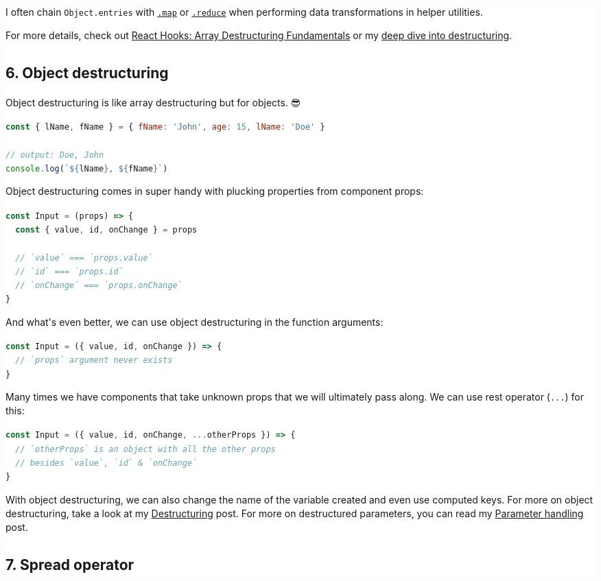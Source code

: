 I often chain `Object.entries` with [`.map`](https://developer.mozilla.org/en-US/docs/Web/JavaScript/Reference/Global_Objects/Array/map) or [`.reduce`](https://developer.mozilla.org/en-US/docs/Web/JavaScript/Reference/Global_Objects/Array/reduce) when performing data transformations in helper utilities.

For more details, check out [React Hooks: Array Destructuring Fundamentals](https://kentcdodds.com/blog/react-hooks-array-destructuring-fundamentals) or my [deep dive into destructuring](/blog/learning-es6-destructuring/).

## 6. Object destructuring

Object destructuring is like array destructuring but for objects. 😎

```js
const { lName, fName } = { fName: 'John', age: 15, lName: 'Doe' }

// output: Doe, John
console.log(`${lName}, ${fName}`)
```

Object destructuring comes in super handy with plucking properties from component props:

```js
const Input = (props) => {
  const { value, id, onChange } = props

  // `value` === `props.value`
  // `id` === `props.id`
  // `onChange` === `props.onChange`
}
```

And what's even better, we can use object destructuring in the function arguments:

```js
const Input = ({ value, id, onChange }) => {
  // `props` argument never exists
}
```

Many times we have components that take unknown props that we will ultimately pass along. We can use rest operator (`...`) for this:

```js
const Input = ({ value, id, onChange, ...otherProps }) => {
  // `otherProps` is an object with all the other props
  // besides `value`, `id` & `onChange`
}
```

With object destructuring, we can also change the name of the variable created and even use computed keys. For more on object destructuring, take a look at my [Destructuring](/blog/learning-es6-destructuring/) post. For more on destructured parameters, you can read my [Parameter handling](/blog/learning-es6-parameter-handling/) post.

## 7. Spread operator
